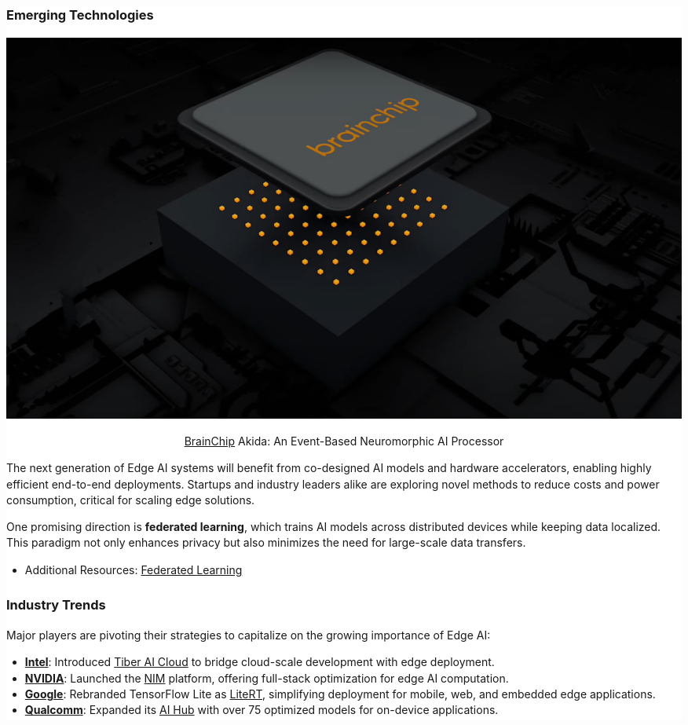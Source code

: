 ### **Emerging Technologies**

<p style="text-align: center;"> <img loading="lazy" alt="brainchip" decoding="async" class="aligncenter size-full" src="/assets/images/blog-posts/edge-ai/101/brainchip_ces_2022_clean.png" style="max-width: 100%; height: auto;" width="1280" height="720"> <p style="text-align: center;"><a href="https://brainchip.com/akida-foundations/">BrainChip</a> Akida: An Event-Based Neuromorphic AI Processor</p></p>

The next generation of Edge AI systems will benefit from co-designed AI models and hardware accelerators, enabling highly efficient end-to-end deployments. Startups and industry leaders alike are exploring novel methods to reduce costs and power consumption, critical for scaling edge solutions.  

One promising direction is **federated learning**, which trains AI models across distributed devices while keeping data localized. This paradigm not only enhances privacy but also minimizes the need for large-scale data transfers.  

- Additional Resources: [Federated Learning](https://github.com/afondiel/computer-science-notebook/blob/master/core/ai-ml/ml-notes/ml-optimization/federated-learning/federated-learning-edge-ai-basics-notes.md)

### **Industry Trends**

Major players are pivoting their strategies to capitalize on the growing importance of Edge AI:  
- **[Intel](https://www.intel.com/content/www/us/en/artificial-intelligence/overview.html)**: Introduced [Tiber AI Cloud](https://www.intel.com/content/www/us/en/developer/tools/tiber/ai-cloud.html) to bridge cloud-scale development with edge deployment.  
- **[NVIDIA](https://www.nvidia.com/en-us/edge-computing/)**: Launched the [NIM](https://www.nvidia.com/en-us/ai/) platform, offering full-stack optimization for edge AI computation.  
- **[Google](https://ai.google.dev/edge)**: Rebranded TensorFlow Lite as [LiteRT](https://developers.googleblog.com/en/tensorflow-lite-is-now-litert/), simplifying deployment for mobile, web, and embedded edge applications.  
- **[Qualcomm](https://www.qualcomm.com/research/artificial-intelligence)**: Expanded its [AI Hub](https://www.qualcomm.com/news/releases/2024/02/qualcomm-continues-to-bring-the-generative-ai-revolution-to-devi#:~:text=Qualcomm%20AI%20Hub%20offers%2075,on%20Hugging%20Face%20and%20GitHub.) with over 75 optimized models for on-device applications.  

